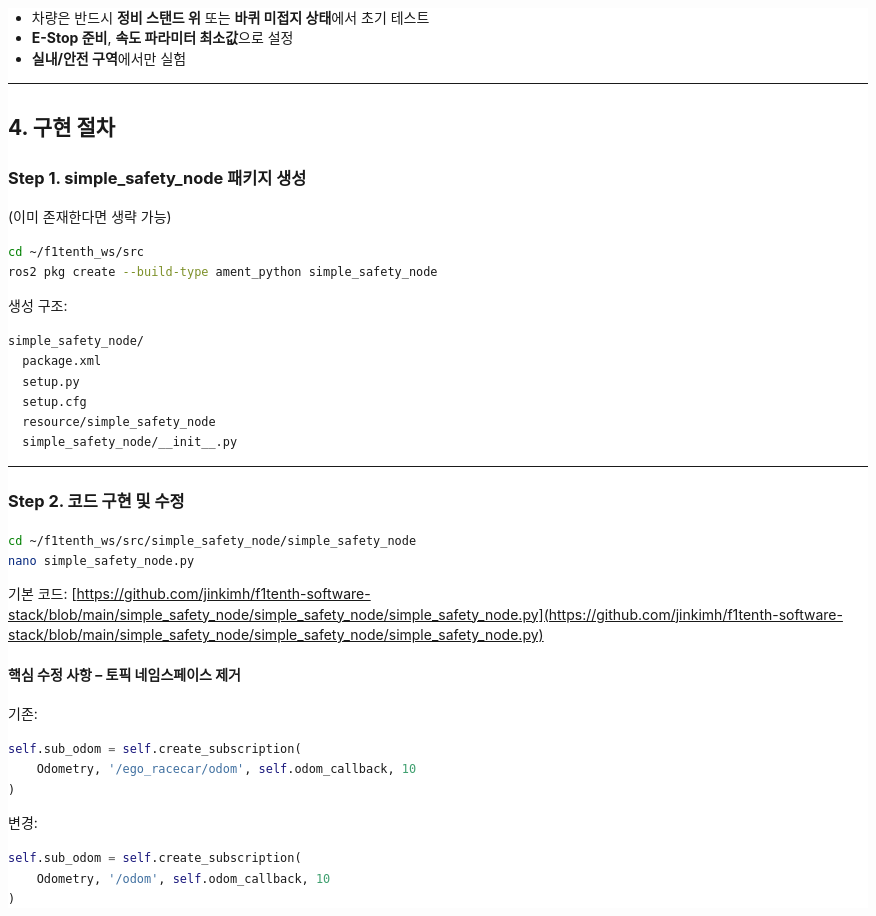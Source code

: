 * 차량은 반드시 **정비 스탠드 위** 또는 **바퀴 미접지 상태**에서 초기 테스트
* **E-Stop 준비**, **속도 파라미터 최소값**으로 설정
* **실내/안전 구역**에서만 실험

---

## **4. 구현 절차**

### **Step 1. simple_safety_node 패키지 생성**

(이미 존재한다면 생략 가능)

```bash
cd ~/f1tenth_ws/src
ros2 pkg create --build-type ament_python simple_safety_node
```

생성 구조:

```
simple_safety_node/
  package.xml
  setup.py
  setup.cfg
  resource/simple_safety_node
  simple_safety_node/__init__.py
```

---

### **Step 2. 코드 구현 및 수정**

```bash
cd ~/f1tenth_ws/src/simple_safety_node/simple_safety_node
nano simple_safety_node.py
```

기본 코드:
[https://github.com/jinkimh/f1tenth-software-stack/blob/main/simple_safety_node/simple_safety_node/simple_safety_node.py](https://github.com/jinkimh/f1tenth-software-stack/blob/main/simple_safety_node/simple_safety_node/simple_safety_node.py)

#### **핵심 수정 사항 – 토픽 네임스페이스 제거**

기존:

```python
self.sub_odom = self.create_subscription(
    Odometry, '/ego_racecar/odom', self.odom_callback, 10
)
```

변경:

```python
self.sub_odom = self.create_subscription(
    Odometry, '/odom', self.odom_callback, 10
)
```
